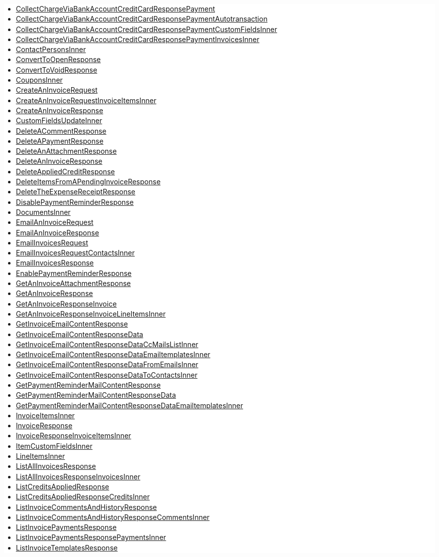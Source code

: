  - [CollectChargeViaBankAccountCreditCardResponsePayment](docs/CollectChargeViaBankAccountCreditCardResponsePayment.md)
 - [CollectChargeViaBankAccountCreditCardResponsePaymentAutotransaction](docs/CollectChargeViaBankAccountCreditCardResponsePaymentAutotransaction.md)
 - [CollectChargeViaBankAccountCreditCardResponsePaymentCustomFieldsInner](docs/CollectChargeViaBankAccountCreditCardResponsePaymentCustomFieldsInner.md)
 - [CollectChargeViaBankAccountCreditCardResponsePaymentInvoicesInner](docs/CollectChargeViaBankAccountCreditCardResponsePaymentInvoicesInner.md)
 - [ContactPersonsInner](docs/ContactPersonsInner.md)
 - [ConvertToOpenResponse](docs/ConvertToOpenResponse.md)
 - [ConvertToVoidResponse](docs/ConvertToVoidResponse.md)
 - [CouponsInner](docs/CouponsInner.md)
 - [CreateAnInvoiceRequest](docs/CreateAnInvoiceRequest.md)
 - [CreateAnInvoiceRequestInvoiceItemsInner](docs/CreateAnInvoiceRequestInvoiceItemsInner.md)
 - [CreateAnInvoiceResponse](docs/CreateAnInvoiceResponse.md)
 - [CustomFieldsUpdateInner](docs/CustomFieldsUpdateInner.md)
 - [DeleteACommentResponse](docs/DeleteACommentResponse.md)
 - [DeleteAPaymentResponse](docs/DeleteAPaymentResponse.md)
 - [DeleteAnAttachmentResponse](docs/DeleteAnAttachmentResponse.md)
 - [DeleteAnInvoiceResponse](docs/DeleteAnInvoiceResponse.md)
 - [DeleteAppliedCreditResponse](docs/DeleteAppliedCreditResponse.md)
 - [DeleteItemsFromAPendingInvoiceResponse](docs/DeleteItemsFromAPendingInvoiceResponse.md)
 - [DeleteTheExpenseReceiptResponse](docs/DeleteTheExpenseReceiptResponse.md)
 - [DisablePaymentReminderResponse](docs/DisablePaymentReminderResponse.md)
 - [DocumentsInner](docs/DocumentsInner.md)
 - [EmailAnInvoiceRequest](docs/EmailAnInvoiceRequest.md)
 - [EmailAnInvoiceResponse](docs/EmailAnInvoiceResponse.md)
 - [EmailInvoicesRequest](docs/EmailInvoicesRequest.md)
 - [EmailInvoicesRequestContactsInner](docs/EmailInvoicesRequestContactsInner.md)
 - [EmailInvoicesResponse](docs/EmailInvoicesResponse.md)
 - [EnablePaymentReminderResponse](docs/EnablePaymentReminderResponse.md)
 - [GetAnInvoiceAttachmentResponse](docs/GetAnInvoiceAttachmentResponse.md)
 - [GetAnInvoiceResponse](docs/GetAnInvoiceResponse.md)
 - [GetAnInvoiceResponseInvoice](docs/GetAnInvoiceResponseInvoice.md)
 - [GetAnInvoiceResponseInvoiceLineItemsInner](docs/GetAnInvoiceResponseInvoiceLineItemsInner.md)
 - [GetInvoiceEmailContentResponse](docs/GetInvoiceEmailContentResponse.md)
 - [GetInvoiceEmailContentResponseData](docs/GetInvoiceEmailContentResponseData.md)
 - [GetInvoiceEmailContentResponseDataCcMailsListInner](docs/GetInvoiceEmailContentResponseDataCcMailsListInner.md)
 - [GetInvoiceEmailContentResponseDataEmailtemplatesInner](docs/GetInvoiceEmailContentResponseDataEmailtemplatesInner.md)
 - [GetInvoiceEmailContentResponseDataFromEmailsInner](docs/GetInvoiceEmailContentResponseDataFromEmailsInner.md)
 - [GetInvoiceEmailContentResponseDataToContactsInner](docs/GetInvoiceEmailContentResponseDataToContactsInner.md)
 - [GetPaymentReminderMailContentResponse](docs/GetPaymentReminderMailContentResponse.md)
 - [GetPaymentReminderMailContentResponseData](docs/GetPaymentReminderMailContentResponseData.md)
 - [GetPaymentReminderMailContentResponseDataEmailtemplatesInner](docs/GetPaymentReminderMailContentResponseDataEmailtemplatesInner.md)
 - [InvoiceItemsInner](docs/InvoiceItemsInner.md)
 - [InvoiceResponse](docs/InvoiceResponse.md)
 - [InvoiceResponseInvoiceItemsInner](docs/InvoiceResponseInvoiceItemsInner.md)
 - [ItemCustomFieldsInner](docs/ItemCustomFieldsInner.md)
 - [LineItemsInner](docs/LineItemsInner.md)
 - [ListAllInvoicesResponse](docs/ListAllInvoicesResponse.md)
 - [ListAllInvoicesResponseInvoicesInner](docs/ListAllInvoicesResponseInvoicesInner.md)
 - [ListCreditsAppliedResponse](docs/ListCreditsAppliedResponse.md)
 - [ListCreditsAppliedResponseCreditsInner](docs/ListCreditsAppliedResponseCreditsInner.md)
 - [ListInvoiceCommentsAndHistoryResponse](docs/ListInvoiceCommentsAndHistoryResponse.md)
 - [ListInvoiceCommentsAndHistoryResponseCommentsInner](docs/ListInvoiceCommentsAndHistoryResponseCommentsInner.md)
 - [ListInvoicePaymentsResponse](docs/ListInvoicePaymentsResponse.md)
 - [ListInvoicePaymentsResponsePaymentsInner](docs/ListInvoicePaymentsResponsePaymentsInner.md)
 - [ListInvoiceTemplatesResponse](docs/ListInvoiceTemplatesResponse.md)